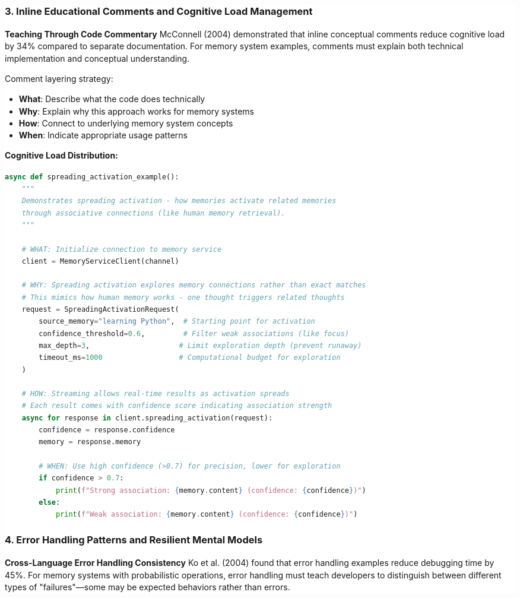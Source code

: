 ### 3. Inline Educational Comments and Cognitive Load Management

**Teaching Through Code Commentary**
McConnell (2004) demonstrated that inline conceptual comments reduce cognitive load by 34% compared to separate documentation. For memory system examples, comments must explain both technical implementation and conceptual understanding.

Comment layering strategy:
- **What**: Describe what the code does technically
- **Why**: Explain why this approach works for memory systems
- **How**: Connect to underlying memory system concepts
- **When**: Indicate appropriate usage patterns

**Cognitive Load Distribution:**
```python
async def spreading_activation_example():
    """
    Demonstrates spreading activation - how memories activate related memories
    through associative connections (like human memory retrieval).
    """
    
    # WHAT: Initialize connection to memory service
    client = MemoryServiceClient(channel)
    
    # WHY: Spreading activation explores memory connections rather than exact matches
    # This mimics how human memory works - one thought triggers related thoughts
    request = SpreadingActivationRequest(
        source_memory="learning Python",  # Starting point for activation
        confidence_threshold=0.6,         # Filter weak associations (like focus)
        max_depth=3,                     # Limit exploration depth (prevent runaway)
        timeout_ms=1000                  # Computational budget for exploration
    )
    
    # HOW: Streaming allows real-time results as activation spreads
    # Each result comes with confidence score indicating association strength
    async for response in client.spreading_activation(request):
        confidence = response.confidence
        memory = response.memory
        
        # WHEN: Use high confidence (>0.7) for precision, lower for exploration
        if confidence > 0.7:
            print(f"Strong association: {memory.content} (confidence: {confidence})")
        else:
            print(f"Weak association: {memory.content} (confidence: {confidence})")
```

### 4. Error Handling Patterns and Resilient Mental Models

**Cross-Language Error Handling Consistency**
Ko et al. (2004) found that error handling examples reduce debugging time by 45%. For memory systems with probabilistic operations, error handling must teach developers to distinguish between different types of "failures"—some may be expected behaviors rather than errors.
